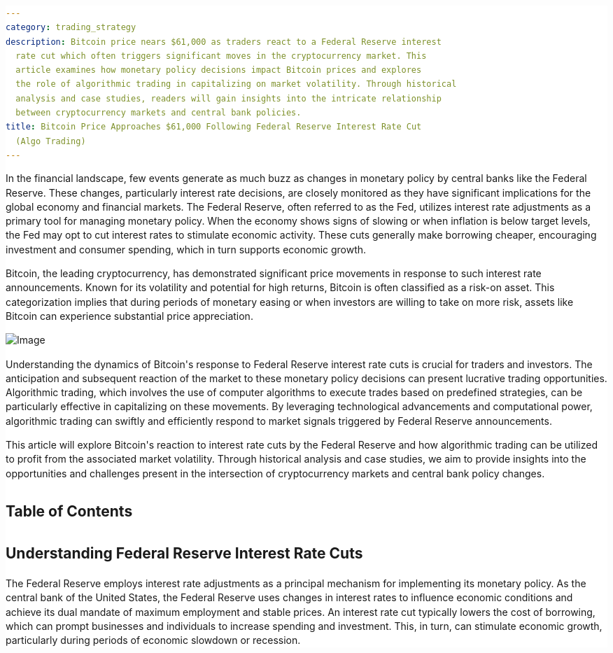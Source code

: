 ```yaml
---
category: trading_strategy
description: Bitcoin price nears $61,000 as traders react to a Federal Reserve interest
  rate cut which often triggers significant moves in the cryptocurrency market. This
  article examines how monetary policy decisions impact Bitcoin prices and explores
  the role of algorithmic trading in capitalizing on market volatility. Through historical
  analysis and case studies, readers will gain insights into the intricate relationship
  between cryptocurrency markets and central bank policies.
title: Bitcoin Price Approaches $61,000 Following Federal Reserve Interest Rate Cut
  (Algo Trading)
---
```


In the financial landscape, few events generate as much buzz as changes in monetary policy by central banks like the Federal Reserve. These changes, particularly interest rate decisions, are closely monitored as they have significant implications for the global economy and financial markets. The Federal Reserve, often referred to as the Fed, utilizes interest rate adjustments as a primary tool for managing monetary policy. When the economy shows signs of slowing or when inflation is below target levels, the Fed may opt to cut interest rates to stimulate economic activity. These cuts generally make borrowing cheaper, encouraging investment and consumer spending, which in turn supports economic growth.

Bitcoin, the leading cryptocurrency, has demonstrated significant price movements in response to such interest rate announcements. Known for its volatility and potential for high returns, Bitcoin is often classified as a risk-on asset. This categorization implies that during periods of monetary easing or when investors are willing to take on more risk, assets like Bitcoin can experience substantial price appreciation.

![Image](images/1.jpeg)

Understanding the dynamics of Bitcoin's response to Federal Reserve interest rate cuts is crucial for traders and investors. The anticipation and subsequent reaction of the market to these monetary policy decisions can present lucrative trading opportunities. Algorithmic trading, which involves the use of computer algorithms to execute trades based on predefined strategies, can be particularly effective in capitalizing on these movements. By leveraging technological advancements and computational power, algorithmic trading can swiftly and efficiently respond to market signals triggered by Federal Reserve announcements.

This article will explore Bitcoin's reaction to interest rate cuts by the Federal Reserve and how algorithmic trading can be utilized to profit from the associated market volatility. Through historical analysis and case studies, we aim to provide insights into the opportunities and challenges present in the intersection of cryptocurrency markets and central bank policy changes.

## Table of Contents

## Understanding Federal Reserve Interest Rate Cuts

The Federal Reserve employs interest rate adjustments as a principal mechanism for implementing its monetary policy. As the central bank of the United States, the Federal Reserve uses changes in interest rates to influence economic conditions and achieve its dual mandate of maximum employment and stable prices. An interest rate cut typically lowers the cost of borrowing, which can prompt businesses and individuals to increase spending and investment. This, in turn, can stimulate economic growth, particularly during periods of economic slowdown or recession.
